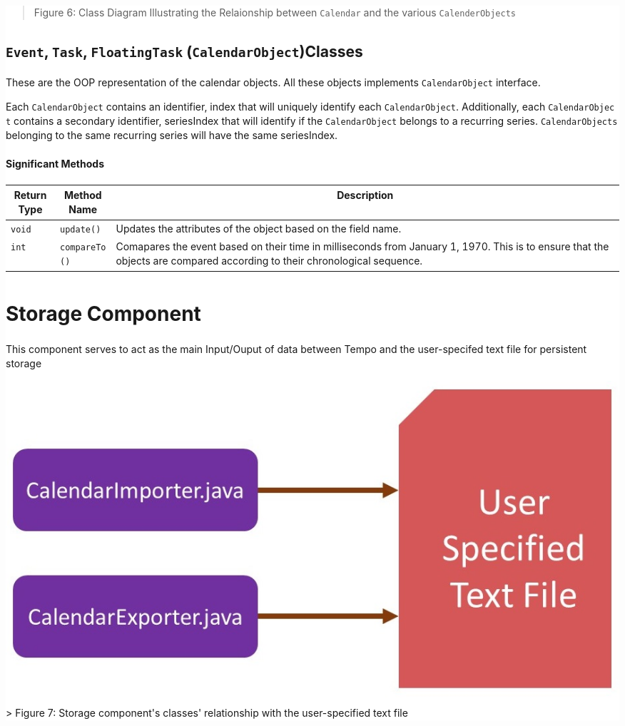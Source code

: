 >Figure 6: Class Diagram Illustrating the Relaionship between `Calendar` and the various `CalenderObjects`

## `Event`, `Task`, `FloatingTask` (`CalendarObject`)Classes
These are the OOP representation of the calendar objects. All these objects implements `CalendarObject` interface.

Each `CalendarObject` contains an identifier, index that will uniquely identify each `CalendarObject`. Additionally, each `CalendarObject` contains a secondary identifier, seriesIndex that will identify if the `CalendarObject` belongs to a recurring series. `CalendarObjects` belonging to the same recurring series will have the same seriesIndex.

#### Significant Methods
|Return Type | Method Name | Description|
| ------------- |-------------| ----------------|
|`void`|`update()`|Updates the attributes of the object based on the field name.|
|`int`|`compareTo()`|Comapares the event based on their time in milliseconds from January 1, 1970. This is to ensure that the objects are compared according to their chronological sequence.|

# Storage Component
This component serves to act as the main Input/Ouput of data between Tempo and the user-specifed text file for persistent storage

<img src="images/dev-guide/Figure7.JPG">
> Figure 7: Storage component's classes' relationship with the user-specified text file
